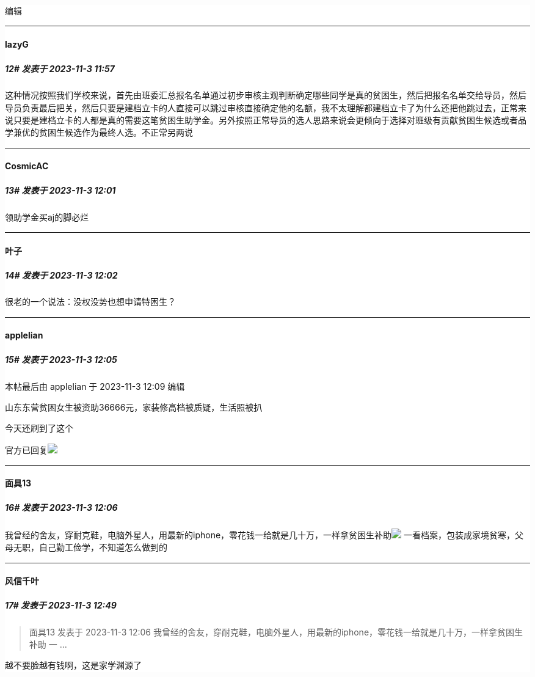 编辑

*****

####  lazyG  
##### 12#       发表于 2023-11-3 11:57

这种情况按照我们学校来说，首先由班委汇总报名名单通过初步审核主观判断确定哪些同学是真的贫困生，然后把报名名单交给导员，然后导员负责最后把关，然后只要是建档立卡的人直接可以跳过审核直接确定他的名额，我不太理解都建档立卡了为什么还把他跳过去，正常来说只要是建档立卡的人都是真的需要这笔贫困生助学金。另外按照正常导员的选人思路来说会更倾向于选择对班级有贡献贫困生候选或者品学兼优的贫困生候选作为最终人选。不正常另两说

*****

####  CosmicAC  
##### 13#       发表于 2023-11-3 12:01

领助学金买aj的脚必烂

*****

####  叶子  
##### 14#       发表于 2023-11-3 12:02

很老的一个说法：没权没势也想申请特困生？

*****

####  applelian  
##### 15#       发表于 2023-11-3 12:05

 本帖最后由 applelian 于 2023-11-3 12:09 编辑 

山东东营贫困女生被资助36666元，家装修高档被质疑，生活照被扒

今天还刷到了这个

官方已回复<img src="https://static.saraba1st.com/image/smiley/face2017/029.png" referrerpolicy="no-referrer">

*****

####  面具13  
##### 16#       发表于 2023-11-3 12:06

我曾经的舍友，穿耐克鞋，电脑外星人，用最新的iphone，零花钱一给就是几十万，一样拿贫困生补助<img src="https://static.saraba1st.com/image/smiley/face2017/067.png" referrerpolicy="no-referrer"> 一看档案，包装成家境贫寒，父母无职，自己勤工俭学，不知道怎么做到的

*****

####  风信千叶  
##### 17#       发表于 2023-11-3 12:49

<blockquote>面具13 发表于 2023-11-3 12:06
我曾经的舍友，穿耐克鞋，电脑外星人，用最新的iphone，零花钱一给就是几十万，一样拿贫困生补助 一 ...</blockquote>
越不要脸越有钱啊，这是家学渊源了
